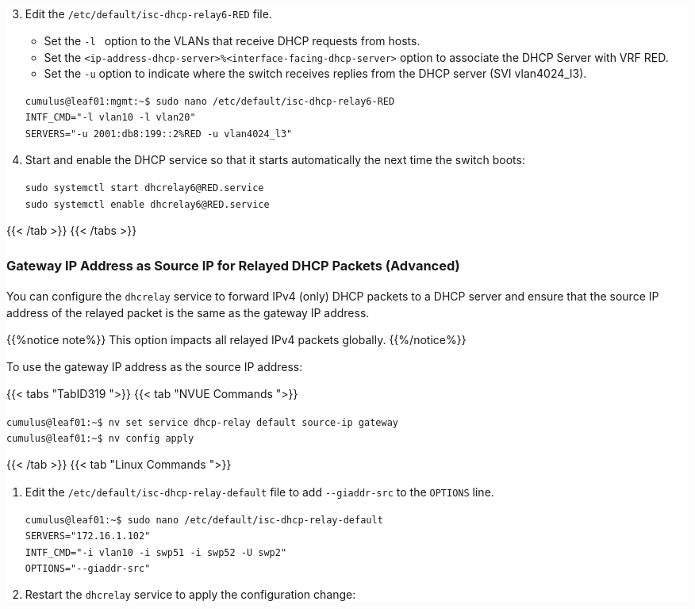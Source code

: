 3. Edit the `/etc/default/isc-dhcp-relay6-RED` file.

   - Set the `-l ` option to the VLANs that receive DHCP requests from hosts.
   - Set the `<ip-address-dhcp-server>%<interface-facing-dhcp-server>` option to associate the DHCP Server with VRF RED.
   - Set the `-u` option to indicate where the switch receives replies from the DHCP server (SVI vlan4024_l3).

   ```
   cumulus@leaf01:mgmt:~$ sudo nano /etc/default/isc-dhcp-relay6-RED
   INTF_CMD="-l vlan10 -l vlan20"
   SERVERS="-u 2001:db8:199::2%RED -u vlan4024_l3"
   ```

4. Start and enable the DHCP service so that it starts automatically the next time the switch boots:

   ```
   sudo systemctl start dhcrelay6@RED.service
   sudo systemctl enable dhcrelay6@RED.service
   ```

{{< /tab >}}
{{< /tabs >}}

### Gateway IP Address as Source IP for Relayed DHCP Packets (Advanced)

You can configure the `dhcrelay` service to forward IPv4 (only) DHCP packets to a DHCP server and ensure that the source IP address of the relayed packet is the same as the gateway IP address.

{{%notice note%}}
This option impacts all relayed IPv4 packets globally.
{{%/notice%}}

To use the gateway IP address as the source IP address:

{{< tabs "TabID319 ">}}
{{< tab "NVUE Commands ">}}

```
cumulus@leaf01:~$ nv set service dhcp-relay default source-ip gateway
cumulus@leaf01:~$ nv config apply
```

{{< /tab >}}
{{< tab "Linux Commands ">}}

1. Edit the `/etc/default/isc-dhcp-relay-default` file to add `--giaddr-src` to the `OPTIONS` line.

   ```
   cumulus@leaf01:~$ sudo nano /etc/default/isc-dhcp-relay-default
   SERVERS="172.16.1.102"
   INTF_CMD="-i vlan10 -i swp51 -i swp52 -U swp2"
   OPTIONS="--giaddr-src"
   ```

2. Restart the `dhcrelay` service to apply the configuration change:
